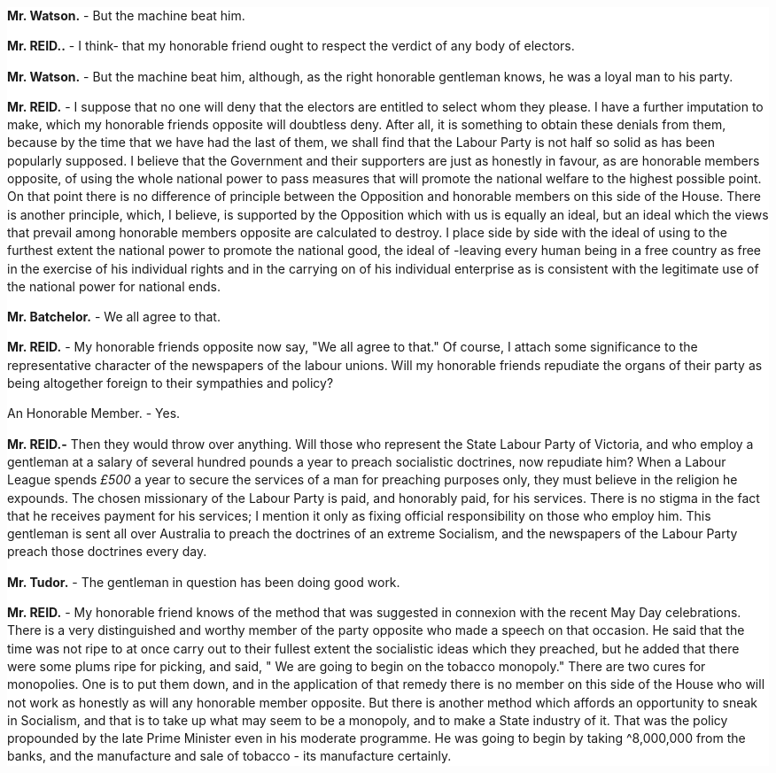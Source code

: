 
 **Mr. Watson.** - But the machine beat him. 


 **Mr. REID..** - I think- that my honorable friend ought to respect the verdict of any body of electors. 


 **Mr. Watson.** - But the machine beat him, although, as the right honorable gentleman knows, he was a loyal man to his party. 


 **Mr. REID.** - I suppose that no one will deny that the electors are entitled to select whom they please. I have a further imputation to make, which my honorable friends opposite will doubtless deny. After all, it is something to obtain these denials from them, because by the time that we have had the last of them, we shall find that the Labour Party is not half so solid as has been popularly supposed. I believe that the Government and their supporters are just as honestly in favour, as are honorable members opposite, of using the whole national power to pass measures that will promote the national welfare to the highest possible point. On that point there is no difference of principle between the Opposition and honorable members on this side of the House. There is another principle, which, I believe, is supported by the Opposition which with us is equally an ideal, but an ideal which the views that prevail among honorable members opposite are calculated to destroy. I place side by side with the ideal of using to the furthest extent the national power to promote the national good, the ideal of -leaving every human being in a free country as free in the exercise of his individual rights and in the carrying on of his individual enterprise as is consistent with the legitimate use of the national power for national ends. 


 **Mr. Batchelor.** - We all agree to that. 


 **Mr. REID.** - My honorable friends opposite now say, "We all agree to that." Of course, I attach some significance to the representative character of the newspapers of the labour unions. Will my honorable friends repudiate the organs of their party as being altogether foreign to their sympathies  and policy? 

An Honorable Member. - Yes. 


 **Mr. REID.-** Then they would throw over anything. Will those who represent the State Labour Party of Victoria, and who employ a gentleman at a salary of several hundred pounds a year to preach socialistic doctrines, now repudiate him? When a Labour League spends  *£500*  a year to secure the services of a man for preaching purposes only, they must believe in the religion he expounds. The chosen missionary of the Labour Party is paid, and honorably paid, for his services. There is no stigma in the fact that he receives payment for his services; I mention it only as fixing official responsibility on those who employ him. This gentleman is sent all over Australia to preach the doctrines of an extreme Socialism, and the newspapers of the Labour Party preach those doctrines every day. 


 **Mr. Tudor.** - The gentleman in question has been doing good work. 


 **Mr. REID.** - My honorable friend knows of the method that was suggested in connexion with the recent May Day celebrations. There is a very distinguished and worthy member of the party opposite who made a speech on that occasion. He said that the time was not ripe to at once carry out to their fullest extent the socialistic ideas which they preached, but he added that there were some plums ripe for picking, and said, " We are going to begin on the tobacco monopoly." There are two cures for monopolies. One is to put them down, and in the application of that remedy there is no member on this side of the House who will not work as honestly as will any honorable member opposite. But there is another method which affords an opportunity to sneak in Socialism, and that is to take up what may seem to be a monopoly, and to make a State industry of it. That was the policy propounded by the late Prime Minister even in his moderate programme. He was going to begin by taking ^8,000,000 from the banks, and the manufacture and sale of tobacco - its manufacture certainly. 
